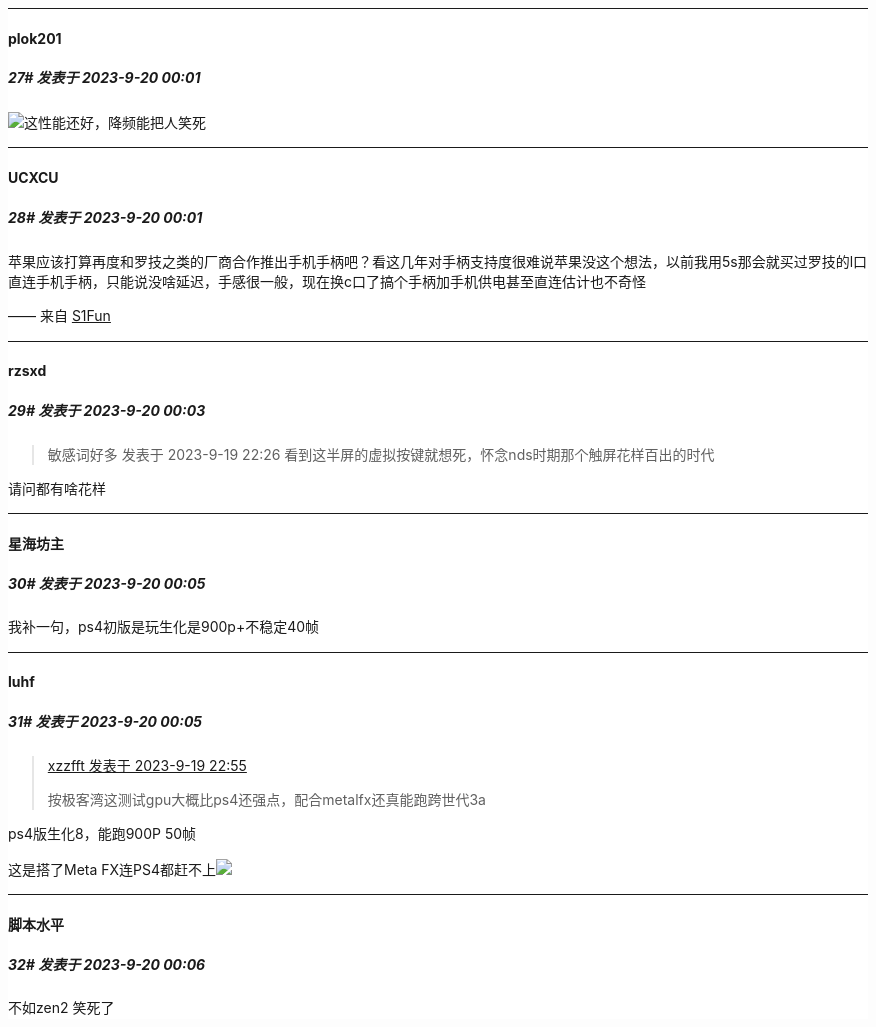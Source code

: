 *****

####  plok201  
##### 27#       发表于 2023-9-20 00:01

<img src="https://static.saraba1st.com/image/smiley/face2017/067.png" referrerpolicy="no-referrer">这性能还好，降频能把人笑死

*****

####  UCXCU  
##### 28#       发表于 2023-9-20 00:01

苹果应该打算再度和罗技之类的厂商合作推出手机手柄吧？看这几年对手柄支持度很难说苹果没这个想法，以前我用5s那会就买过罗技的l口直连手机手柄，只能说没啥延迟，手感很一般，现在换c口了搞个手柄加手机供电甚至直连估计也不奇怪

—— 来自 [S1Fun](https://s1fun.koalcat.com)

*****

####  rzsxd  
##### 29#       发表于 2023-9-20 00:03

<blockquote>敏感词好多 发表于 2023-9-19 22:26
看到这半屏的虚拟按键就想死，怀念nds时期那个触屏花样百出的时代</blockquote>
请问都有啥花样

*****

####  星海坊主  
##### 30#       发表于 2023-9-20 00:05

我补一句，ps4初版是玩生化是900p+不稳定40帧


*****

####  luhf  
##### 31#       发表于 2023-9-20 00:05

<blockquote><a href="httphttps://bbs.saraba1st.com/2b/forum.php?mod=redirect&amp;goto=findpost&amp;pid=62463186&amp;ptid=2153449" target="_blank">xzzfft 发表于 2023-9-19 22:55</a>

按极客湾这测试gpu大概比ps4还强点，配合metalfx还真能跑跨世代3a</blockquote>
ps4版生化8，能跑900P 50帧

这是搭了Meta FX连PS4都赶不上<img src="https://static.saraba1st.com/image/smiley/face2017/044.png" referrerpolicy="no-referrer">

*****

####  脚本水平  
##### 32#       发表于 2023-9-20 00:06

不如zen2 笑死了
